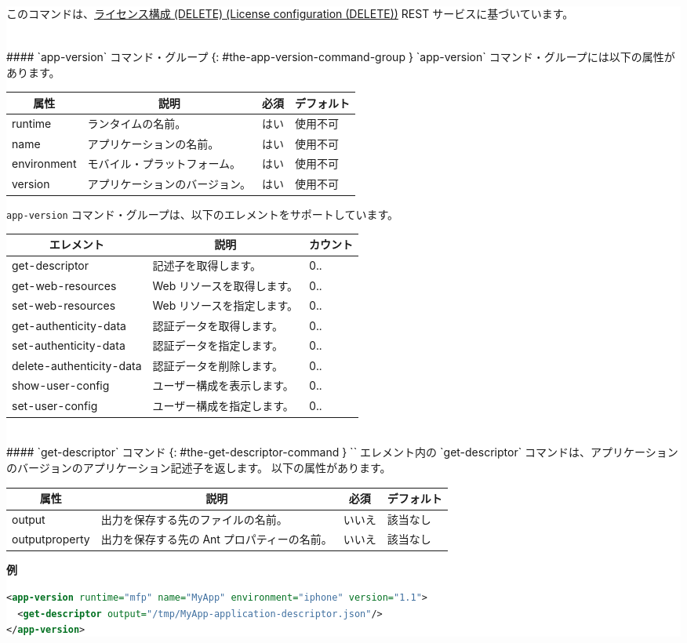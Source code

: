 このコマンドは、[ライセンス構成 (DELETE) (License configuration (DELETE))](http://www.ibm.com/support/knowledgecenter/en/SSHS8R_8.0.0/com.ibm.worklight.apiref.doc/apiref/r_restapi_license_configuration_delete.html?view=kc#License-configuration--DELETE-) REST サービスに基づいています。

<br/>
#### `app-version` コマンド・グループ
{: #the-app-version-command-group }
`app-version` コマンド・グループには以下の属性があります。

| 属性      | 説明 |	必須 | デフォルト |
|----------------|-------------|-------------|---------|
| runtime | ランタイムの名前。 | はい | 使用不可 | 
| name | アプリケーションの名前。 | はい | 使用不可 | 
| environment | モバイル・プラットフォーム。 | はい | 使用不可 | 
| version | アプリケーションのバージョン。 | はい | 使用不可 | 

`app-version` コマンド・グループは、以下のエレメントをサポートしています。

| エレメント | 説明 | カウント | 
|---------|-------------|-------|
| get-descriptor | 記述子を取得します。 | 0.. | 
| get-web-resources | Web リソースを取得します。 | 0.. | 
| set-web-resources | Web リソースを指定します。 | 0.. | 
| get-authenticity-data | 認証データを取得します。 | 0.. | 
| set-authenticity-data | 認証データを指定します。 | 0.. | 
| delete-authenticity-data | 認証データを削除します。 | 0.. | 
| show-user-config | ユーザー構成を表示します。 | 0.. | 
| set-user-config | ユーザー構成を指定します。 | 0.. | 

<br/>
#### `get-descriptor` コマンド
{: #the-get-descriptor-command }
`<app-version>` エレメント内の `get-descriptor` コマンドは、アプリケーションのバージョンのアプリケーション記述子を返します。 以下の属性があります。

| 属性      | 説明 |	必須 | デフォルト |
|----------------|-------------|-------------|---------|
| output | 出力を保存する先のファイルの名前。 | いいえ | 該当なし | 
| outputproperty | 出力を保存する先の Ant プロパティーの名前。 | いいえ | 該当なし | 

**例**  

```xml
<app-version runtime="mfp" name="MyApp" environment="iphone" version="1.1">
  <get-descriptor output="/tmp/MyApp-application-descriptor.json"/>
</app-version>
```
